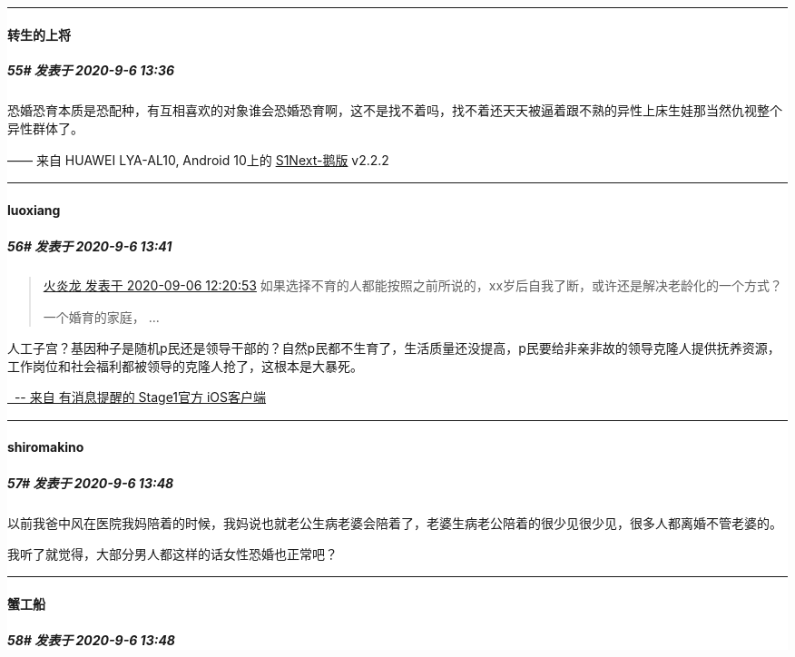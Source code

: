 





*****

####  转生的上将  
##### 55#       发表于 2020-9-6 13:36




恐婚恐育本质是恐配种，有互相喜欢的对象谁会恐婚恐育啊，这不是找不着吗，找不着还天天被逼着跟不熟的异性上床生娃那当然仇视整个异性群体了。

—— 来自 HUAWEI LYA-AL10, Android 10上的 [S1Next-鹅版](https://github.com/ykrank/S1-Next/releases) v2.2.2







*****

####  luoxiang  
##### 56#       发表于 2020-9-6 13:41



<blockquote><a href="httphttps://bbs.saraba1st.com/2b/forum.php?mod=redirect&amp;goto=findpost&amp;pid=48655256&amp;ptid=1958447" target="_blank">火炎龙 发表于 2020-09-06 12:20:53</a>
如果选择不育的人都能按照之前所说的，xx岁后自我了断，或许还是解决老龄化的一个方式？

一个婚育的家庭， ...</blockquote>人工子宫？基因种子是随机p民还是领导干部的？自然p民都不生育了，生活质量还没提高，p民要给非亲非故的领导克隆人提供抚养资源，工作岗位和社会福利都被领导的克隆人抢了，这根本是大暴死。

[  -- 来自 有消息提醒的 Stage1官方 iOS客户端](https://itunes.apple.com/fi/app/saraba1st/id1221237470?mt=8)







*****

####  shiromakino  
##### 57#       发表于 2020-9-6 13:48




以前我爸中风在医院我妈陪着的时候，我妈说也就老公生病老婆会陪着了，老婆生病老公陪着的很少见很少见，很多人都离婚不管老婆的。

我听了就觉得，大部分男人都这样的话女性恐婚也正常吧？







*****

####  蟹工船  
##### 58#       发表于 2020-9-6 13:48
